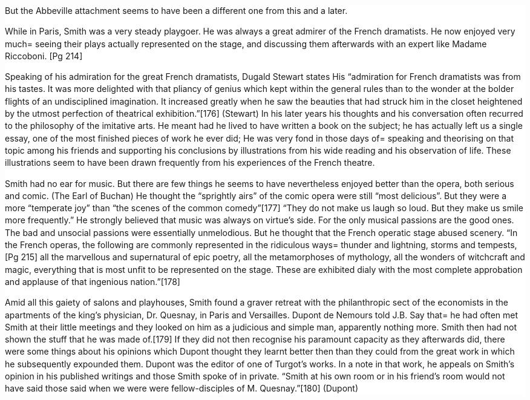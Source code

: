 But the Abbeville attachment seems to have been a different one from this and a later.
 

While in Paris, Smith was a very steady playgoer.
He was always a great admirer of the French dramatists.
He now enjoyed very much= 
seeing their plays actually represented on the stage, and
discussing them afterwards with an expert like Madame Riccoboni.
[Pg 214]

Speaking of his admiration for the great French dramatists, Dugald Stewart states
His “admiration for French dramatists was from his tastes.
It was more delighted with that pliancy of genius which kept within the general rules than to the wonder at the bolder flights of an undisciplined imagination.
It increased greatly when he saw the beauties that had struck him in the closet heightened by the utmost perfection of theatrical exhibition.”[176] (Stewart)
In his later years his thoughts and his conversation often recurred to the philosophy of the imitative arts.
He meant had he lived to have written a book on the subject; he has actually left us a single essay, one of the most finished pieces of work he ever did;
He was very fond in those days of= 
speaking and theorising on that topic among his friends and
supporting his conclusions by illustrations from his wide reading and his observation of life.
These illustrations seem to have been drawn frequently from his experiences of the French theatre.
 

Smith had no ear for music.
But there are few things he seems to have nevertheless enjoyed better than the opera, both serious and comic. (The Earl of Buchan)
He thought the “sprightly airs” of the comic opera were still “most delicious”.
But they were a more “temperate joy” than “the scenes of the common comedy”[177]
“They do not make us laugh so loud.
But they make us smile more frequently.”
He strongly believed that music was always on virtue’s side.
For the only musical passions are the good ones.
The bad and unsocial passions were essentially unmelodious.
But he thought that the French operatic stage abused scenery.
“In the French operas, the following are commonly represented in the ridiculous ways= 
thunder and lightning,
storms and tempests, [Pg 215]
all the marvellous and supernatural of epic poetry,
all the metamorphoses of mythology,
all the wonders of witchcraft and magic,
everything that is most unfit to be represented on the stage.
These are exhibited dialy with the most complete approbation and applause of that ingenious nation.”[178]
 

Amid all this gaiety of salons and playhouses, Smith found a graver retreat with the philanthropic sect of the economists in the apartments of the king’s physician, Dr. Quesnay, in Paris and Versailles.
Dupont de Nemours told J.B. Say that= 
he had often met Smith at their little meetings and
they looked on him as a judicious and simple man, apparently nothing more.
Smith then had not shown the stuff that he was made of.[179]
If they did not then recognise his paramount capacity as they afterwards did, there were some things about his opinions which Dupont thought they learnt better then than they could from the great work in which he subsequently expounded them.
Dupont was the editor of one of Turgot’s works.
In a note in that work, he appeals on Smith’s opinion in his published writings and those Smith spoke of in private.
“Smith at his own room or in his friend’s room would not have said those said when we were were fellow-disciples of M. Quesnay.”[180] (Dupont)
 